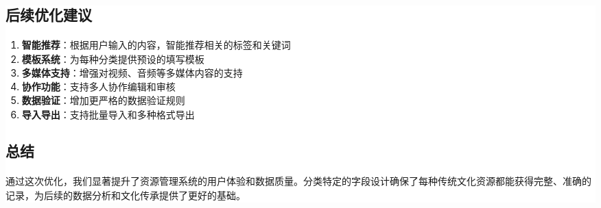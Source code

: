 ## 后续优化建议

1. **智能推荐**：根据用户输入的内容，智能推荐相关的标签和关键词
2. **模板系统**：为每种分类提供预设的填写模板
3. **多媒体支持**：增强对视频、音频等多媒体内容的支持
4. **协作功能**：支持多人协作编辑和审核
5. **数据验证**：增加更严格的数据验证规则
6. **导入导出**：支持批量导入和多种格式导出

## 总结

通过这次优化，我们显著提升了资源管理系统的用户体验和数据质量。分类特定的字段设计确保了每种传统文化资源都能获得完整、准确的记录，为后续的数据分析和文化传承提供了更好的基础。

